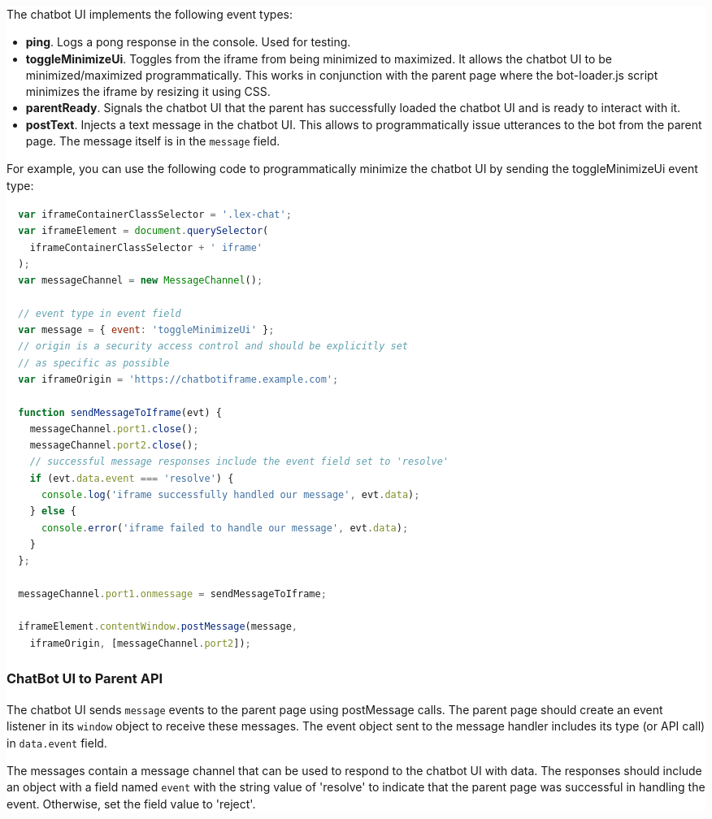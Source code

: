 The chatbot UI implements the following event types:

- **ping**. Logs a pong response in the console. Used for testing.
- **toggleMinimizeUi**. Toggles from the iframe from being minimized
to maximized. It allows the chatbot UI to be minimized/maximized
programmatically. This works in conjunction with the parent page where
the bot-loader.js script minimizes the iframe by resizing it using CSS.
- **parentReady**. Signals the chatbot UI that the parent has successfully
loaded the chatbot UI and is ready to interact with it.
- **postText**. Injects a text message in the chatbot UI. This
allows to programmatically issue utterances to the bot from the parent
page. The message itself is in the `message` field.

For example, you can use the following code to programmatically minimize
the chatbot UI by sending the toggleMinimizeUi event type:

```javascript
  var iframeContainerClassSelector = '.lex-chat';
  var iframeElement = document.querySelector(
    iframeContainerClassSelector + ' iframe'
  );
  var messageChannel = new MessageChannel();

  // event type in event field
  var message = { event: 'toggleMinimizeUi' };
  // origin is a security access control and should be explicitly set
  // as specific as possible
  var iframeOrigin = 'https://chatbotiframe.example.com';

  function sendMessageToIframe(evt) {
    messageChannel.port1.close();
    messageChannel.port2.close();
    // successful message responses include the event field set to 'resolve'
    if (evt.data.event === 'resolve') {
      console.log('iframe successfully handled our message', evt.data);
    } else {
      console.error('iframe failed to handle our message', evt.data);
    }
  };

  messageChannel.port1.onmessage = sendMessageToIframe;

  iframeElement.contentWindow.postMessage(message,
    iframeOrigin, [messageChannel.port2]);
```

### ChatBot UI to Parent API
The chatbot UI sends `message` events to the parent page using postMessage
calls. The parent page should create an event listener in its `window`
object to receive these messages. The event object sent to the message
handler includes its type (or API call) in `data.event` field.

The messages contain a message channel that can be used to respond to
the chatbot UI with data. The responses should include an object with
a field named `event` with the string value of 'resolve' to indicate
that the parent page was successful in handling the event. Otherwise,
set the field value to 'reject'.
